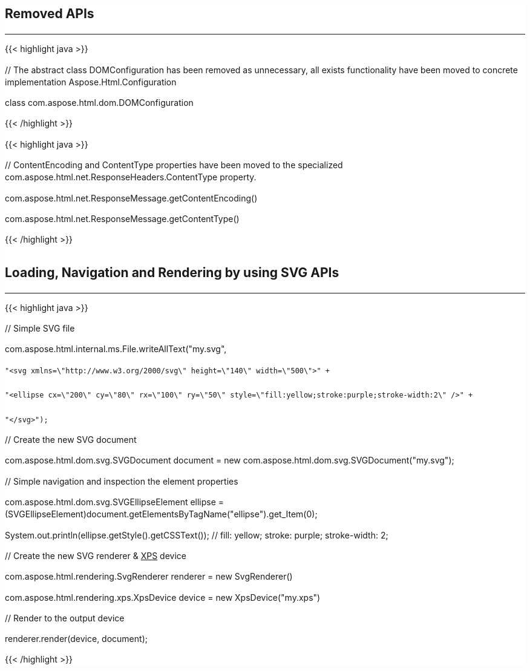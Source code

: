 ## Removed APIs ##

-----
{{< highlight java >}}

 // The abstract class DOMConfiguration has been removed as unnecessary, all exists functionality have been moved to concrete implementation Aspose.Html.Configuration

class com.aspose.html.dom.DOMConfiguration

{{< /highlight >}}

{{< highlight java >}}

 // ContentEncoding and ContentType properties have been moved to the specialized com.aspose.html.net.ResponseHeaders.ContentType property.

com.aspose.html.net.ResponseMessage.getContentEncoding()

com.aspose.html.net.ResponseMessage.getContentType()

{{< /highlight >}}

## Loading, Navigation and Rendering by using SVG APIs ##

-----
{{< highlight java >}}

 // Simple SVG file

com.aspose.html.internal.ms.File.writeAllText("my.svg",

    "<svg xmlns=\"http://www.w3.org/2000/svg\" height=\"140\" width=\"500\">" +

    "<ellipse cx=\"200\" cy=\"80\" rx=\"100\" ry=\"50\" style=\"fill:yellow;stroke:purple;stroke-width:2\" />" +

    "</svg>");

// Create the new SVG document

com.aspose.html.dom.svg.SVGDocument document = new com.aspose.html.dom.svg.SVGDocument("my.svg");

// Simple navigation and inspection the element properties

com.aspose.html.dom.svg.SVGEllipseElement ellipse = (SVGEllipseElement)document.getElementsByTagName("ellipse").get_Item(0);

System.out.println(ellipse.getStyle().getCSSText());  // fill: yellow; stroke: purple; stroke-width: 2;

// Create the new SVG renderer & [XPS](https://docs.fileformat.com/page-description-language/xps/) device

com.aspose.html.rendering.SvgRenderer renderer = new SvgRenderer()

com.aspose.html.rendering.xps.XpsDevice device = new XpsDevice("my.xps")

// Render to the output device

renderer.render(device, document);

{{< /highlight >}}
